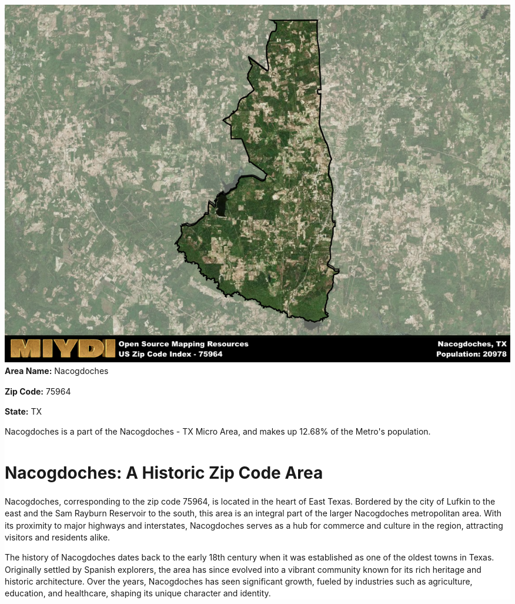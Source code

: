 ![Image Alt Text](../_images/75964.png)
**Area Name:** Nacogdoches

**Zip Code:** 75964

**State:** TX

Nacogdoches is a part of the Nacogdoches - TX Micro Area, and makes up 12.68% of the Metro's population.  

# Nacogdoches: A Historic Zip Code Area

Nacogdoches, corresponding to the zip code 75964, is located in the heart of East Texas. Bordered by the city of Lufkin to the east and the Sam Rayburn Reservoir to the south, this area is an integral part of the larger Nacogdoches metropolitan area. With its proximity to major highways and interstates, Nacogdoches serves as a hub for commerce and culture in the region, attracting visitors and residents alike.

The history of Nacogdoches dates back to the early 18th century when it was established as one of the oldest towns in Texas. Originally settled by Spanish explorers, the area has since evolved into a vibrant community known for its rich heritage and historic architecture. Over the years, Nacogdoches has seen significant growth, fueled by industries such as agriculture, education, and healthcare, shaping its unique character and identity.
